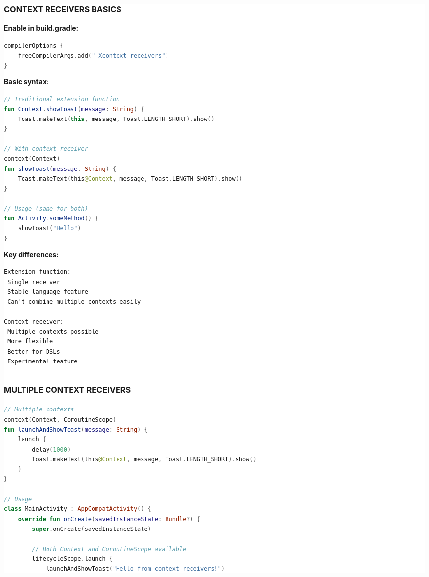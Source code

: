 
### CONTEXT RECEIVERS BASICS

**Enable in build.gradle:**

```kotlin
compilerOptions {
    freeCompilerArgs.add("-Xcontext-receivers")
}
```

**Basic syntax:**

```kotlin
// Traditional extension function
fun Context.showToast(message: String) {
    Toast.makeText(this, message, Toast.LENGTH_SHORT).show()
}

// With context receiver
context(Context)
fun showToast(message: String) {
    Toast.makeText(this@Context, message, Toast.LENGTH_SHORT).show()
}

// Usage (same for both)
fun Activity.someMethod() {
    showToast("Hello")
}
```

**Key differences:**

```
Extension function:
 Single receiver
 Stable language feature
 Can't combine multiple contexts easily

Context receiver:
 Multiple contexts possible
 More flexible
 Better for DSLs
 Experimental feature
```

---

### MULTIPLE CONTEXT RECEIVERS

```kotlin
// Multiple contexts
context(Context, CoroutineScope)
fun launchAndShowToast(message: String) {
    launch {
        delay(1000)
        Toast.makeText(this@Context, message, Toast.LENGTH_SHORT).show()
    }
}

// Usage
class MainActivity : AppCompatActivity() {
    override fun onCreate(savedInstanceState: Bundle?) {
        super.onCreate(savedInstanceState)

        // Both Context and CoroutineScope available
        lifecycleScope.launch {
            launchAndShowToast("Hello from context receivers!")
```